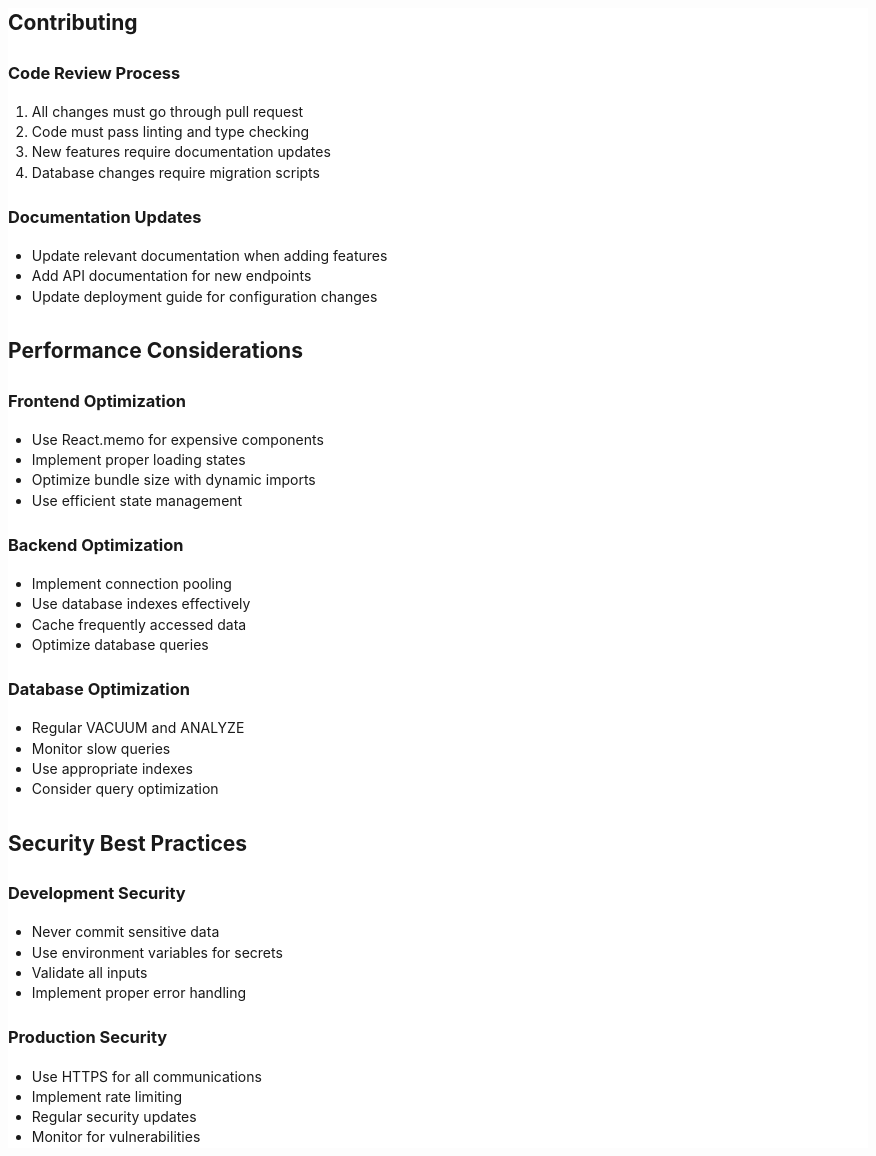 ## Contributing

### Code Review Process

1. All changes must go through pull request
2. Code must pass linting and type checking
3. New features require documentation updates
4. Database changes require migration scripts

### Documentation Updates

- Update relevant documentation when adding features
- Add API documentation for new endpoints
- Update deployment guide for configuration changes

## Performance Considerations

### Frontend Optimization

- Use React.memo for expensive components
- Implement proper loading states
- Optimize bundle size with dynamic imports
- Use efficient state management

### Backend Optimization

- Implement connection pooling
- Use database indexes effectively
- Cache frequently accessed data
- Optimize database queries

### Database Optimization

- Regular VACUUM and ANALYZE
- Monitor slow queries
- Use appropriate indexes
- Consider query optimization

## Security Best Practices

### Development Security

- Never commit sensitive data
- Use environment variables for secrets
- Validate all inputs
- Implement proper error handling

### Production Security

- Use HTTPS for all communications
- Implement rate limiting
- Regular security updates
- Monitor for vulnerabilities
